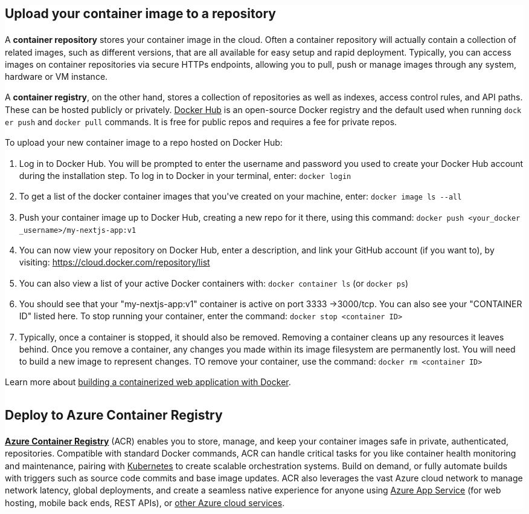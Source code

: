 ## Upload your container image to a repository

A **container repository** stores your container image in the cloud. Often a container repository will actually contain a collection of related images, such as different versions, that are all available for easy setup and rapid deployment. Typically, you can access images on container repositories via secure HTTPs endpoints, allowing you to pull, push or manage images through any system, hardware or VM instance.

A **container registry**, on the other hand, stores a collection of repositories as well as indexes, access control rules, and API paths. These can be hosted publicly or privately. [Docker Hub](https://hub.docker.com/) is an open-source Docker registry and the default used when running `docker push` and `docker pull` commands. It is free for public repos and requires a fee for private repos.

To upload your new container image to a repo hosted on Docker Hub:

1. Log in to Docker Hub. You will be prompted to enter the username and password you used to create your Docker Hub account during the installation step. To log in to Docker in your terminal, enter: `docker login`

2. To get a list of the docker container images that you've created on your machine, enter: `docker image ls --all`

3. Push your container image up to Docker Hub, creating a new repo for it there, using this command: `docker push <your_docker_username>/my-nextjs-app:v1`

4. You can now view your repository on Docker Hub, enter a description, and link your GitHub account (if you want to), by visiting: https://cloud.docker.com/repository/list

5. You can also view a list of your active Docker containers with: `docker container ls` (or `docker ps`)

6. You should see that your "my-nextjs-app:v1" container is active on port 3333 ->3000/tcp. You can also see your "CONTAINER ID" listed here. To stop running your container, enter the command: `docker stop <container ID>`

7. Typically, once a container is stopped, it should also be removed. Removing a container cleans up any resources it leaves behind. Once you remove a container, any changes you made within its image filesystem are permanently lost. You will need to build a new image to represent changes. TO remove your container, use the command: `docker rm <container ID>`

Learn more about [building a containerized web application with Docker](https://docs.microsoft.com/learn/modules/intro-to-containers/).

## Deploy to Azure Container Registry

[**Azure Container Registry**](https://azure.microsoft.com/services/container-registry/) (ACR) enables you to store, manage, and keep your container images safe in private, authenticated, repositories. Compatible with standard Docker commands, ACR can handle critical tasks for you like container health monitoring and maintenance, pairing with [Kubernetes](https://docs.microsoft.com/azure/aks/intro-kubernetes) to create scalable orchestration systems. Build on demand, or fully automate builds with triggers such as source code commits and base image updates. ACR also leverages the vast Azure cloud network to manage network latency, global deployments, and create a seamless native experience for anyone using [Azure App Service](https://docs.microsoft.com/azure/app-service/) (for web hosting, mobile back ends, REST APIs), or [other Azure cloud services](https://azure.microsoft.com/product-categories/containers/).
